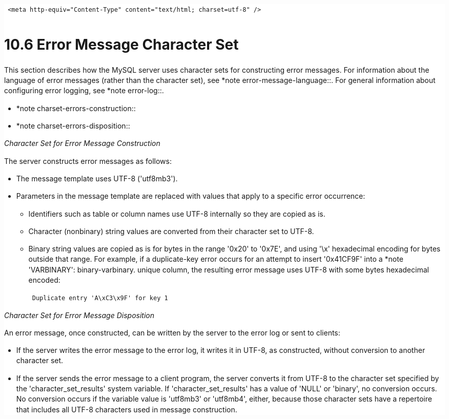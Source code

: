      <meta http-equiv="Content-Type" content="text/html; charset=utf-8" />




10.6 Error Message Character Set
================================

This section describes how the MySQL server uses character sets for
constructing error messages.  For information about the language of
error messages (rather than the character set), see *note
error-message-language::.  For general information about configuring
error logging, see *note error-log::.

   * *note charset-errors-construction::

   * *note charset-errors-disposition::

*Character Set for Error Message Construction*

The server constructs error messages as follows:

   * The message template uses UTF-8 ('utf8mb3').

   * Parameters in the message template are replaced with values that
     apply to a specific error occurrence:

        * Identifiers such as table or column names use UTF-8 internally
          so they are copied as is.

        * Character (nonbinary) string values are converted from their
          character set to UTF-8.

        * Binary string values are copied as is for bytes in the range
          '0x20' to '0x7E', and using '\x' hexadecimal encoding for
          bytes outside that range.  For example, if a duplicate-key
          error occurs for an attempt to insert '0x41CF9F' into a *note
          'VARBINARY': binary-varbinary. unique column, the resulting
          error message uses UTF-8 with some bytes hexadecimal encoded:

               Duplicate entry 'A\xC3\x9F' for key 1

*Character Set for Error Message Disposition*

An error message, once constructed, can be written by the server to the
error log or sent to clients:

   * If the server writes the error message to the error log, it writes
     it in UTF-8, as constructed, without conversion to another
     character set.

   * If the server sends the error message to a client program, the
     server converts it from UTF-8 to the character set specified by the
     'character_set_results' system variable.  If
     'character_set_results' has a value of 'NULL' or 'binary', no
     conversion occurs.  No conversion occurs if the variable value is
     'utf8mb3' or 'utf8mb4', either, because those character sets have a
     repertoire that includes all UTF-8 characters used in message
     construction.
